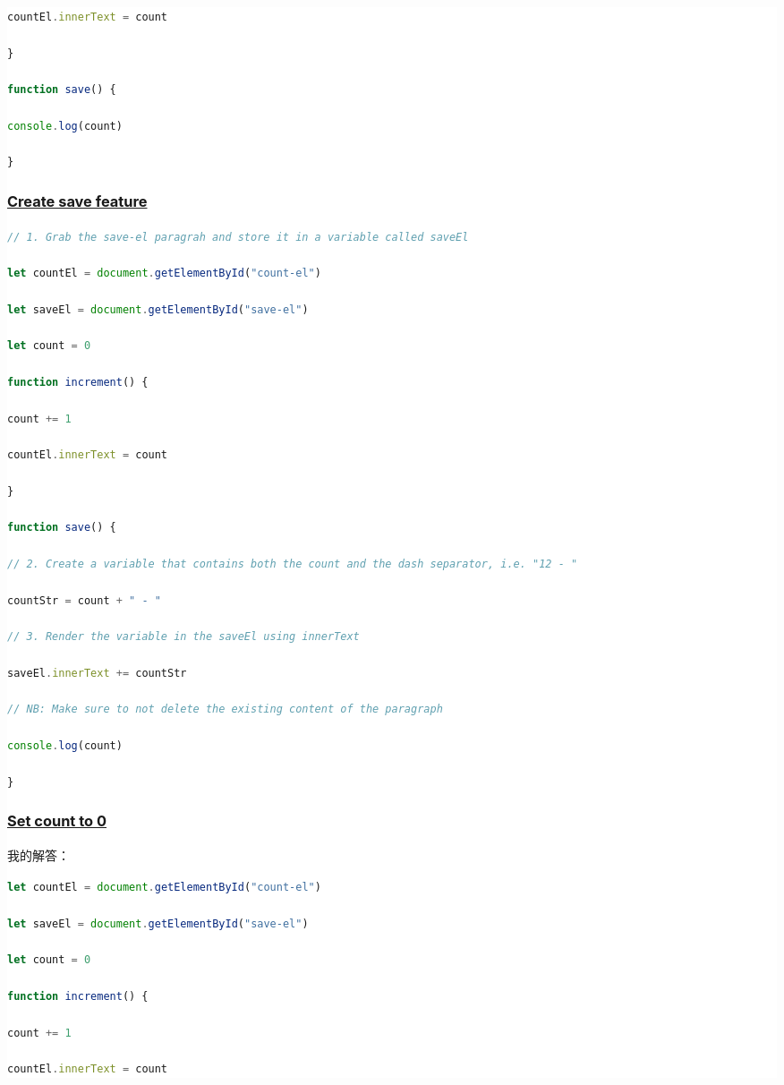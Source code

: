 ```js
countEl.innerText = count

}

function save() {

console.log(count)

}
```

### [Create save feature](https://youtu.be/jS4aFq5-91M?t=3655)

```js
// 1. Grab the save-el paragrah and store it in a variable called saveEl

let countEl = document.getElementById("count-el")

let saveEl = document.getElementById("save-el")

let count = 0

function increment() {

count += 1

countEl.innerText = count

}

function save() {

// 2. Create a variable that contains both the count and the dash separator, i.e. "12 - "

countStr = count + " - "

// 3. Render the variable in the saveEl using innerText

saveEl.innerText += countStr

// NB: Make sure to not delete the existing content of the paragraph

console.log(count)

}
```


### [Set count to 0](https://youtu.be/jS4aFq5-91M?t=4169)

我的解答：
```js
let countEl = document.getElementById("count-el")

let saveEl = document.getElementById("save-el")

let count = 0

function increment() {

count += 1

countEl.innerText = count
```